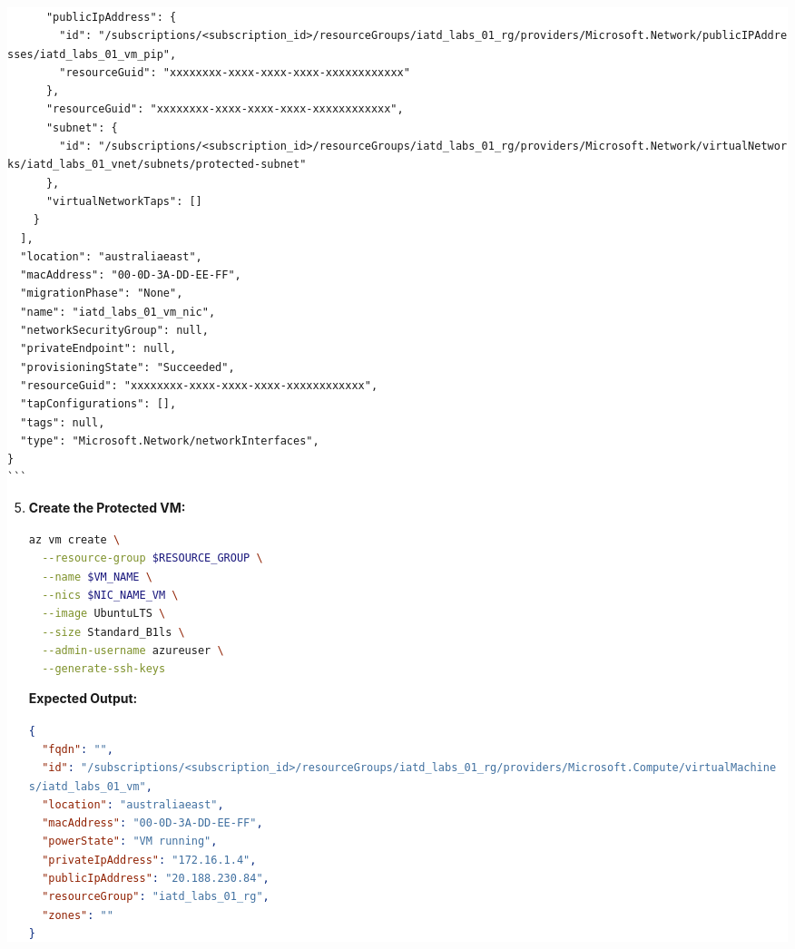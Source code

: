           "publicIpAddress": {
            "id": "/subscriptions/<subscription_id>/resourceGroups/iatd_labs_01_rg/providers/Microsoft.Network/publicIPAddresses/iatd_labs_01_vm_pip",
            "resourceGuid": "xxxxxxxx-xxxx-xxxx-xxxx-xxxxxxxxxxxx"
          },
          "resourceGuid": "xxxxxxxx-xxxx-xxxx-xxxx-xxxxxxxxxxxx",
          "subnet": {
            "id": "/subscriptions/<subscription_id>/resourceGroups/iatd_labs_01_rg/providers/Microsoft.Network/virtualNetworks/iatd_labs_01_vnet/subnets/protected-subnet"
          },
          "virtualNetworkTaps": []
        }
      ],
      "location": "australiaeast",
      "macAddress": "00-0D-3A-DD-EE-FF",
      "migrationPhase": "None",
      "name": "iatd_labs_01_vm_nic",
      "networkSecurityGroup": null,
      "privateEndpoint": null,
      "provisioningState": "Succeeded",
      "resourceGuid": "xxxxxxxx-xxxx-xxxx-xxxx-xxxxxxxxxxxx",
      "tapConfigurations": [],
      "tags": null,
      "type": "Microsoft.Network/networkInterfaces",
    }
    ```

5.  **Create the Protected VM:**

    ```bash
    az vm create \
      --resource-group $RESOURCE_GROUP \
      --name $VM_NAME \
      --nics $NIC_NAME_VM \
      --image UbuntuLTS \
      --size Standard_B1ls \
      --admin-username azureuser \
      --generate-ssh-keys
    ```

    **Expected Output:**
    ```json
    {
      "fqdn": "",
      "id": "/subscriptions/<subscription_id>/resourceGroups/iatd_labs_01_rg/providers/Microsoft.Compute/virtualMachines/iatd_labs_01_vm",
      "location": "australiaeast",
      "macAddress": "00-0D-3A-DD-EE-FF",
      "powerState": "VM running",
      "privateIpAddress": "172.16.1.4",
      "publicIpAddress": "20.188.230.84",
      "resourceGroup": "iatd_labs_01_rg",
      "zones": ""
    }
    ```
